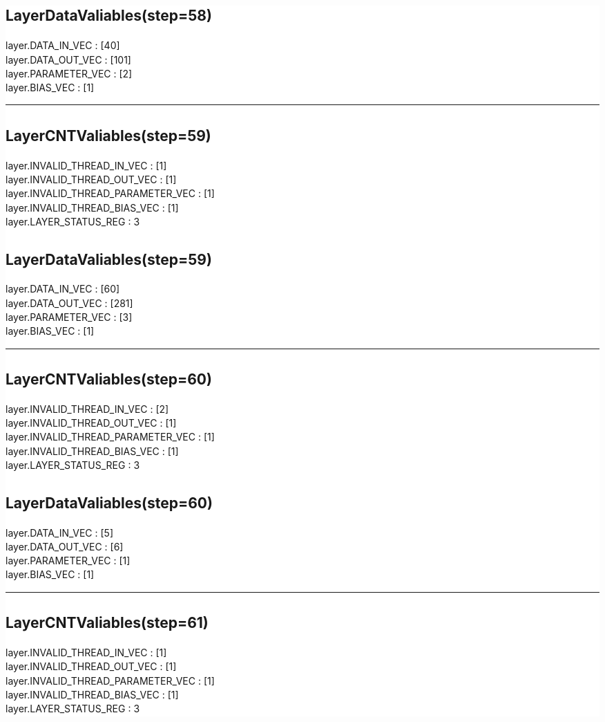 ## LayerDataValiables(step=58)  

layer.DATA_IN_VEC : [40]  
layer.DATA_OUT_VEC : [101]  
layer.PARAMETER_VEC : [2]  
layer.BIAS_VEC : [1]  

***

## LayerCNTValiables(step=59)  

layer.INVALID_THREAD_IN_VEC : [1]  
layer.INVALID_THREAD_OUT_VEC : [1]  
layer.INVALID_THREAD_PARAMETER_VEC : [1]  
layer.INVALID_THREAD_BIAS_VEC : [1]  
layer.LAYER_STATUS_REG : 3  

## LayerDataValiables(step=59)  

layer.DATA_IN_VEC : [60]  
layer.DATA_OUT_VEC : [281]  
layer.PARAMETER_VEC : [3]  
layer.BIAS_VEC : [1]  

***

## LayerCNTValiables(step=60)  

layer.INVALID_THREAD_IN_VEC : [2]  
layer.INVALID_THREAD_OUT_VEC : [1]  
layer.INVALID_THREAD_PARAMETER_VEC : [1]  
layer.INVALID_THREAD_BIAS_VEC : [1]  
layer.LAYER_STATUS_REG : 3  

## LayerDataValiables(step=60)  

layer.DATA_IN_VEC : [5]  
layer.DATA_OUT_VEC : [6]  
layer.PARAMETER_VEC : [1]  
layer.BIAS_VEC : [1]  

***

## LayerCNTValiables(step=61)  

layer.INVALID_THREAD_IN_VEC : [1]  
layer.INVALID_THREAD_OUT_VEC : [1]  
layer.INVALID_THREAD_PARAMETER_VEC : [1]  
layer.INVALID_THREAD_BIAS_VEC : [1]  
layer.LAYER_STATUS_REG : 3  

